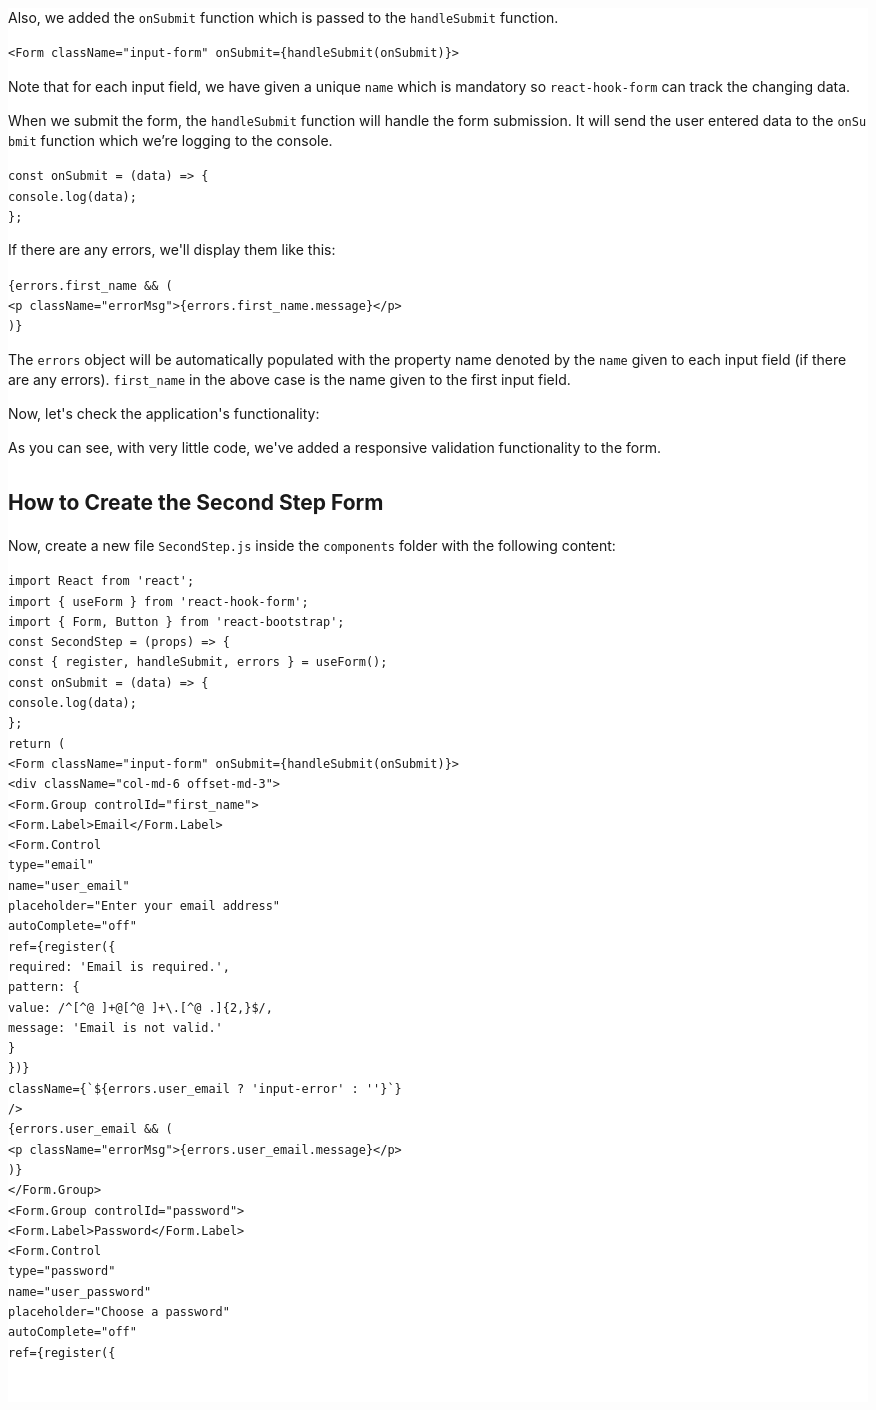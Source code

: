 <p>Also, we added the <code>onSubmit</code> function which is passed to the <code>handleSubmit</code> function.</p><pre><code class="language-js">&lt;Form className="input-form" onSubmit={handleSubmit(onSubmit)}&gt;
</code></pre>
<p>Note that for each input field, we have given a unique <code>name</code> which is mandatory so <code>react-hook-form</code> can track the changing data.</p>
<p>When we submit the form, the <code>handleSubmit</code> function will handle the form submission. It will send the user entered data to the <code>onSubmit</code> function which we’re logging to the console.</p><pre><code class="language-js">const onSubmit = (data) =&gt; {
console.log(data);
};
</code></pre>
<p>If there are any errors, we'll display them like this:</p><pre><code class="language-js">{errors.first_name &amp;&amp; (
&lt;p className="errorMsg"&gt;{errors.first_name.message}&lt;/p&gt;
)}
</code></pre>
<p>The <code>errors</code> object will be automatically populated with the property name denoted by the <code>name</code> given to each input field (if there are any errors). <code>first_name</code> in the above case is the name given to the first input field.</p>
<p>Now, let's check the application's functionality:</p>
<p>As you can see, with very little code, we've added a responsive validation functionality to the form.</p>
<h2 id="how-to-create-the-second-step-form">How to Create the Second Step Form</h2>
<p>Now, create a new file <code>SecondStep.js</code> inside the <code>components</code> folder with the following content:</p><pre><code class="language-jsx">import React from 'react';
import { useForm } from 'react-hook-form';
import { Form, Button } from 'react-bootstrap';
const SecondStep = (props) =&gt; {
const { register, handleSubmit, errors } = useForm();
const onSubmit = (data) =&gt; {
console.log(data);
};
return (
&lt;Form className="input-form" onSubmit={handleSubmit(onSubmit)}&gt;
&lt;div className="col-md-6 offset-md-3"&gt;
&lt;Form.Group controlId="first_name"&gt;
&lt;Form.Label&gt;Email&lt;/Form.Label&gt;
&lt;Form.Control
type="email"
name="user_email"
placeholder="Enter your email address"
autoComplete="off"
ref={register({
required: 'Email is required.',
pattern: {
value: /^[^@ ]+@[^@ ]+\.[^@ .]{2,}$/,
message: 'Email is not valid.'
}
})}
className={`${errors.user_email ? 'input-error' : ''}`}
/&gt;
{errors.user_email &amp;&amp; (
&lt;p className="errorMsg"&gt;{errors.user_email.message}&lt;/p&gt;
)}
&lt;/Form.Group&gt;
&lt;Form.Group controlId="password"&gt;
&lt;Form.Label&gt;Password&lt;/Form.Label&gt;
&lt;Form.Control
type="password"
name="user_password"
placeholder="Choose a password"
autoComplete="off"
ref={register({